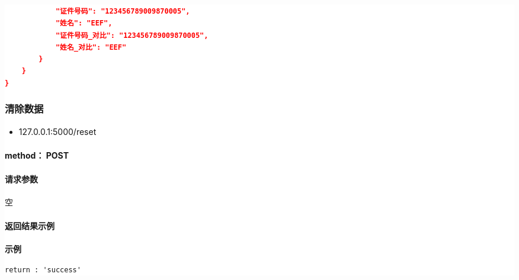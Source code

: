 ```json
            "证件号码": "123456789009870005",
            "姓名": "EEF",
            "证件号码_对比": "123456789009870005",
            "姓名_对比": "EEF"
        }
    }
}
```

### 清除数据
- 127.0.0.1:5000/reset
#### method： POST
#### 请求参数
空
#### 返回结果示例
**示例**
  ```
  return : 'success'
 ```
